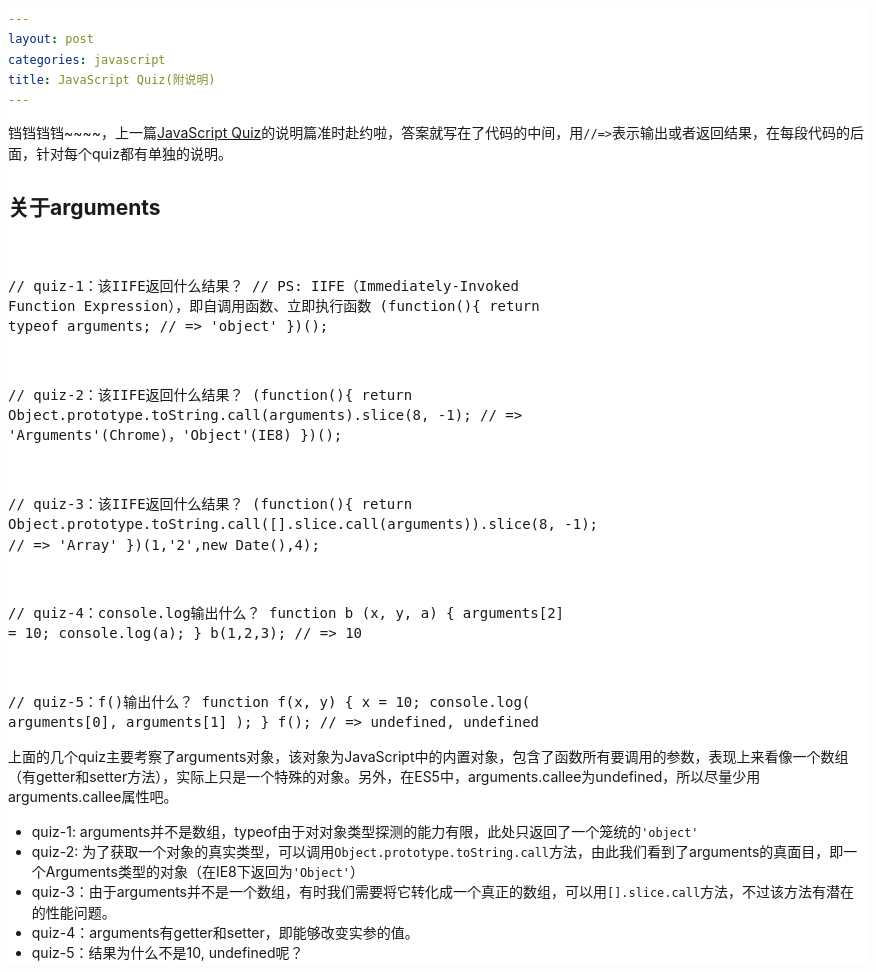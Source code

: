 ```yaml
---
layout: post
categories: javascript
title: JavaScript Quiz(附说明)
---
```


铛铛铛铛~~~~，上一篇[JavaScript Quiz](http://zxhfighter.github.com/blog/javascript/2013/03/14/javascript-quiz.html)的说明篇准时赴约啦，答案就写在了代码的中间，用`//=>`表示输出或者返回结果，在每段代码的后面，针对每个quiz都有单独的说明。

## 关于arguments

<?prettify lang=javascript linenums=true?><pre class="prettyprint">
// quiz-1：该IIFE返回什么结果？
// PS: IIFE（Immediately-Invoked Function Expression），即自调用函数、立即执行函数
(function(){
   return typeof arguments;  // => 'object'
})();

// quiz-2：该IIFE返回什么结果？
(function(){
   return Object.prototype.toString.call(arguments).slice(8, -1);  // => 'Arguments'(Chrome)，'Object'(IE8)
})();

// quiz-3：该IIFE返回什么结果？
(function(){
   return Object.prototype.toString.call([].slice.call(arguments)).slice(8, -1);  // => 'Array'
})(1,'2',new Date(),4);

// quiz-4：console.log输出什么？
function b (x, y, a) {
    arguments[2] = 10;
    console.log(a);
}
b(1,2,3);  // => 10

// quiz-5：f()输出什么？
function f(x, y) {
    x = 10;
    console.log(
       arguments[0],
       arguments[1]
    );
}
f();  // => undefined, undefined
</pre>

上面的几个quiz主要考察了arguments对象，该对象为JavaScript中的内置对象，包含了函数所有要调用的参数，表现上来看像一个数组（有getter和setter方法），实际上只是一个特殊的对象。另外，在ES5中，arguments.callee为undefined，所以尽量少用arguments.callee属性吧。

* quiz-1: arguments并不是数组，typeof由于对对象类型探测的能力有限，此处只返回了一个笼统的`'object'`
* quiz-2: 为了获取一个对象的真实类型，可以调用`Object.prototype.toString.call`方法，由此我们看到了arguments的真面目，即一个Arguments类型的对象（在IE8下返回为`'Object'`）
* quiz-3：由于arguments并不是一个数组，有时我们需要将它转化成一个真正的数组，可以用`[].slice.call`方法，不过该方法有潜在的性能问题。
* quiz-4：arguments有getter和setter，即能够改变实参的值。
* quiz-5：结果为什么不是10, undefined呢？
